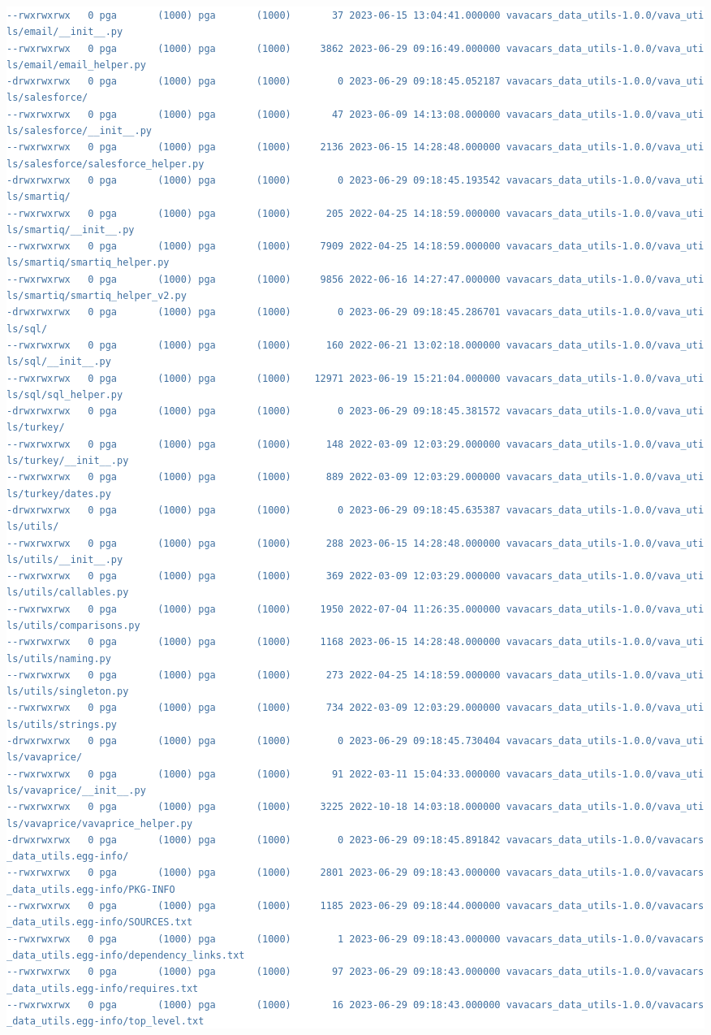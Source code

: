 ```diff
--rwxrwxrwx   0 pga       (1000) pga       (1000)       37 2023-06-15 13:04:41.000000 vavacars_data_utils-1.0.0/vava_utils/email/__init__.py
--rwxrwxrwx   0 pga       (1000) pga       (1000)     3862 2023-06-29 09:16:49.000000 vavacars_data_utils-1.0.0/vava_utils/email/email_helper.py
-drwxrwxrwx   0 pga       (1000) pga       (1000)        0 2023-06-29 09:18:45.052187 vavacars_data_utils-1.0.0/vava_utils/salesforce/
--rwxrwxrwx   0 pga       (1000) pga       (1000)       47 2023-06-09 14:13:08.000000 vavacars_data_utils-1.0.0/vava_utils/salesforce/__init__.py
--rwxrwxrwx   0 pga       (1000) pga       (1000)     2136 2023-06-15 14:28:48.000000 vavacars_data_utils-1.0.0/vava_utils/salesforce/salesforce_helper.py
-drwxrwxrwx   0 pga       (1000) pga       (1000)        0 2023-06-29 09:18:45.193542 vavacars_data_utils-1.0.0/vava_utils/smartiq/
--rwxrwxrwx   0 pga       (1000) pga       (1000)      205 2022-04-25 14:18:59.000000 vavacars_data_utils-1.0.0/vava_utils/smartiq/__init__.py
--rwxrwxrwx   0 pga       (1000) pga       (1000)     7909 2022-04-25 14:18:59.000000 vavacars_data_utils-1.0.0/vava_utils/smartiq/smartiq_helper.py
--rwxrwxrwx   0 pga       (1000) pga       (1000)     9856 2022-06-16 14:27:47.000000 vavacars_data_utils-1.0.0/vava_utils/smartiq/smartiq_helper_v2.py
-drwxrwxrwx   0 pga       (1000) pga       (1000)        0 2023-06-29 09:18:45.286701 vavacars_data_utils-1.0.0/vava_utils/sql/
--rwxrwxrwx   0 pga       (1000) pga       (1000)      160 2022-06-21 13:02:18.000000 vavacars_data_utils-1.0.0/vava_utils/sql/__init__.py
--rwxrwxrwx   0 pga       (1000) pga       (1000)    12971 2023-06-19 15:21:04.000000 vavacars_data_utils-1.0.0/vava_utils/sql/sql_helper.py
-drwxrwxrwx   0 pga       (1000) pga       (1000)        0 2023-06-29 09:18:45.381572 vavacars_data_utils-1.0.0/vava_utils/turkey/
--rwxrwxrwx   0 pga       (1000) pga       (1000)      148 2022-03-09 12:03:29.000000 vavacars_data_utils-1.0.0/vava_utils/turkey/__init__.py
--rwxrwxrwx   0 pga       (1000) pga       (1000)      889 2022-03-09 12:03:29.000000 vavacars_data_utils-1.0.0/vava_utils/turkey/dates.py
-drwxrwxrwx   0 pga       (1000) pga       (1000)        0 2023-06-29 09:18:45.635387 vavacars_data_utils-1.0.0/vava_utils/utils/
--rwxrwxrwx   0 pga       (1000) pga       (1000)      288 2023-06-15 14:28:48.000000 vavacars_data_utils-1.0.0/vava_utils/utils/__init__.py
--rwxrwxrwx   0 pga       (1000) pga       (1000)      369 2022-03-09 12:03:29.000000 vavacars_data_utils-1.0.0/vava_utils/utils/callables.py
--rwxrwxrwx   0 pga       (1000) pga       (1000)     1950 2022-07-04 11:26:35.000000 vavacars_data_utils-1.0.0/vava_utils/utils/comparisons.py
--rwxrwxrwx   0 pga       (1000) pga       (1000)     1168 2023-06-15 14:28:48.000000 vavacars_data_utils-1.0.0/vava_utils/utils/naming.py
--rwxrwxrwx   0 pga       (1000) pga       (1000)      273 2022-04-25 14:18:59.000000 vavacars_data_utils-1.0.0/vava_utils/utils/singleton.py
--rwxrwxrwx   0 pga       (1000) pga       (1000)      734 2022-03-09 12:03:29.000000 vavacars_data_utils-1.0.0/vava_utils/utils/strings.py
-drwxrwxrwx   0 pga       (1000) pga       (1000)        0 2023-06-29 09:18:45.730404 vavacars_data_utils-1.0.0/vava_utils/vavaprice/
--rwxrwxrwx   0 pga       (1000) pga       (1000)       91 2022-03-11 15:04:33.000000 vavacars_data_utils-1.0.0/vava_utils/vavaprice/__init__.py
--rwxrwxrwx   0 pga       (1000) pga       (1000)     3225 2022-10-18 14:03:18.000000 vavacars_data_utils-1.0.0/vava_utils/vavaprice/vavaprice_helper.py
-drwxrwxrwx   0 pga       (1000) pga       (1000)        0 2023-06-29 09:18:45.891842 vavacars_data_utils-1.0.0/vavacars_data_utils.egg-info/
--rwxrwxrwx   0 pga       (1000) pga       (1000)     2801 2023-06-29 09:18:43.000000 vavacars_data_utils-1.0.0/vavacars_data_utils.egg-info/PKG-INFO
--rwxrwxrwx   0 pga       (1000) pga       (1000)     1185 2023-06-29 09:18:44.000000 vavacars_data_utils-1.0.0/vavacars_data_utils.egg-info/SOURCES.txt
--rwxrwxrwx   0 pga       (1000) pga       (1000)        1 2023-06-29 09:18:43.000000 vavacars_data_utils-1.0.0/vavacars_data_utils.egg-info/dependency_links.txt
--rwxrwxrwx   0 pga       (1000) pga       (1000)       97 2023-06-29 09:18:43.000000 vavacars_data_utils-1.0.0/vavacars_data_utils.egg-info/requires.txt
--rwxrwxrwx   0 pga       (1000) pga       (1000)       16 2023-06-29 09:18:43.000000 vavacars_data_utils-1.0.0/vavacars_data_utils.egg-info/top_level.txt
```